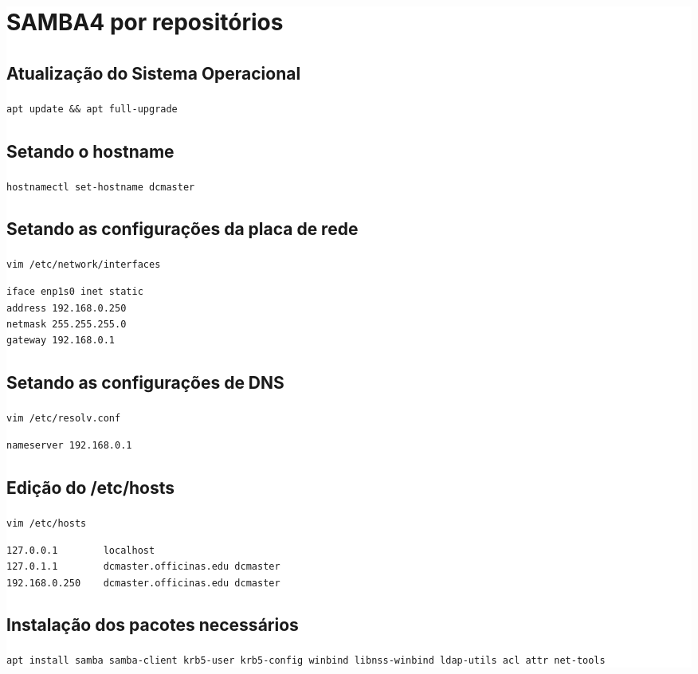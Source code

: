 # SAMBA4 por repositórios

## Atualização do Sistema Operacional

```
apt update && apt full-upgrade
```

## Setando o hostname

```
hostnamectl set-hostname dcmaster
```

## Setando as configurações da placa de rede

```
vim /etc/network/interfaces
```

```
iface enp1s0 inet static
address 192.168.0.250
netmask 255.255.255.0
gateway 192.168.0.1
```

## Setando as configurações de DNS

```
vim /etc/resolv.conf
```

```
nameserver 192.168.0.1
```

## Edição do /etc/hosts

```
vim /etc/hosts
```

```
127.0.0.1        localhost
127.0.1.1        dcmaster.officinas.edu dcmaster
192.168.0.250    dcmaster.officinas.edu dcmaster
```

## Instalação dos pacotes necessários

```
apt install samba samba-client krb5-user krb5-config winbind libnss-winbind ldap-utils acl attr net-tools
```
